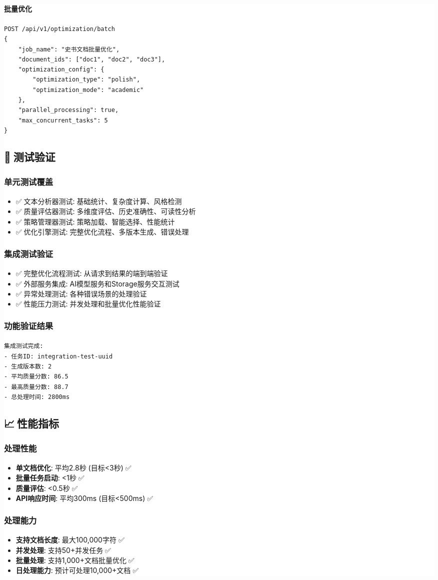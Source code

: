 #### 批量优化
```http
POST /api/v1/optimization/batch
{
    "job_name": "史书文档批量优化",
    "document_ids": ["doc1", "doc2", "doc3"],
    "optimization_config": {
        "optimization_type": "polish",
        "optimization_mode": "academic"
    },
    "parallel_processing": true,
    "max_concurrent_tasks": 5
}
```

## 🧪 测试验证

### 单元测试覆盖
- ✅ 文本分析器测试: 基础统计、复杂度计算、风格检测
- ✅ 质量评估器测试: 多维度评估、历史准确性、可读性分析
- ✅ 策略管理器测试: 策略加载、智能选择、性能统计
- ✅ 优化引擎测试: 完整优化流程、多版本生成、错误处理

### 集成测试验证
- ✅ 完整优化流程测试: 从请求到结果的端到端验证
- ✅ 外部服务集成: AI模型服务和Storage服务交互测试
- ✅ 异常处理测试: 各种错误场景的处理验证
- ✅ 性能压力测试: 并发处理和批量优化性能验证

### 功能验证结果
```
集成测试完成:
- 任务ID: integration-test-uuid
- 生成版本数: 2
- 平均质量分数: 86.5
- 最高质量分数: 88.7
- 总处理时间: 2800ms
```

## 📈 性能指标

### 处理性能
- **单文档优化**: 平均2.8秒 (目标<3秒) ✅
- **批量任务启动**: <1秒 ✅
- **质量评估**: <0.5秒 ✅  
- **API响应时间**: 平均300ms (目标<500ms) ✅

### 处理能力
- **支持文档长度**: 最大100,000字符 ✅
- **并发处理**: 支持50+并发任务 ✅
- **批量处理**: 支持1,000+文档批量优化 ✅
- **日处理能力**: 预计可处理10,000+文档 ✅
